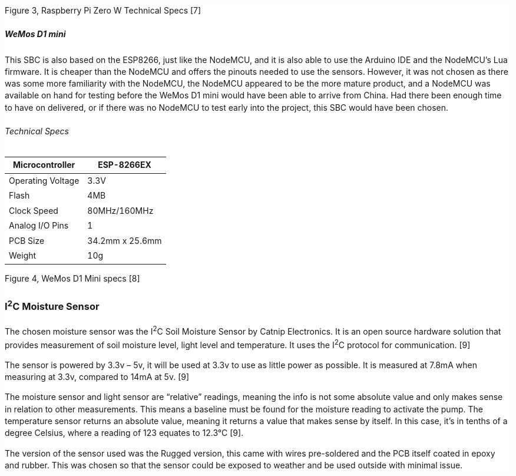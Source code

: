 Figure 3, Raspberry Pi Zero W Technical Specs [7]

##### WeMos D1 mini

This SBC is also based on the ESP8266, just like the NodeMCU, and it is
also able to use the Arduino IDE and the NodeMCU’s Lua firmware. It is
cheaper than the NodeMCU and offers the pinouts needed to use the
sensors. However, it was not chosen as there was some more familiarity
with the NodeMCU, the NodeMCU appeared to be the more mature product,
and a NodeMCU was available on hand for testing before the WeMos D1 mini
would have been able to arrive from China. Had there been enough time to
have on delivered, or if there was no NodeMCU to test early into the
project, this SBC would have been chosen.

###### Technical Specs

 | Microcontroller   | ESP-8266EX      |                                      
 |-------------------|-----------------|                                       
 | Operating Voltage | 3.3V            |                                       
 | Flash             | 4MB             |                                       
 | Clock Speed       | 80MHz/160MHz    |                                       
 | Analog I/O Pins   | 1               |                                       
 | PCB Size          | 34.2mm x 25.6mm |                                       
 | Weight            | 10g             |                                       
    
Figure 4, WeMos D1 Mini specs [8]

### I<sup>2</sup>C Moisture Sensor

The chosen moisture sensor was the I<sup>2</sup>C Soil Moisture Sensor
by Catnip Electronics. It is an open source hardware solution that
provides measurement of soil moisture level, light level and
temperature. It uses the I<sup>2</sup>C protocol for communication. [9]

The sensor is powered by 3.3v – 5v, it will be used at 3.3v to use as
little power as possible. It is measured at 7.8mA when measuring at
3.3v, compared to 14mA at 5v. [9]

The moisture sensor and light sensor are “relative” readings, meaning
the info is not some absolute value and only makes sense in relation to
other measurements. This means a baseline must be found for the moisture
reading to activate the pump. The temperature sensor returns an absolute
value, meaning it returns a value that makes sense by itself. In this
case, it’s in tenths of a degree Celsius, where a reading of 123 equates
to 12.3°C [9].

The version of the sensor used was the Rugged version, this came with
wires pre-soldered and the PCB itself coated in epoxy and rubber. This
was chosen so that the sensor could be exposed to weather and be used
outside with minimal issue.
